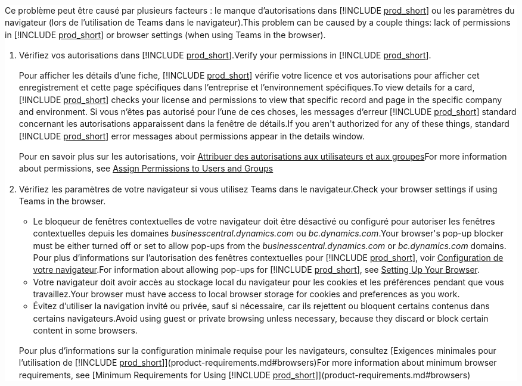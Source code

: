 <span data-ttu-id="d96a0-148">Ce problème peut être causé par plusieurs facteurs : le manque d’autorisations dans [!INCLUDE [prod_short](includes/prod_short.md)] ou les paramètres du navigateur (lors de l’utilisation de Teams dans le navigateur).</span><span class="sxs-lookup"><span data-stu-id="d96a0-148">This problem can be caused by a couple things: lack of permissions in [!INCLUDE [prod_short](includes/prod_short.md)] or browser settings (when using Teams in the browser).</span></span>

1. <span data-ttu-id="d96a0-149">Vérifiez vos autorisations dans [!INCLUDE [prod_short](includes/prod_short.md)].</span><span class="sxs-lookup"><span data-stu-id="d96a0-149">Verify your permissions in [!INCLUDE [prod_short](includes/prod_short.md)].</span></span>

    <span data-ttu-id="d96a0-150">Pour afficher les détails d’une fiche, [!INCLUDE [prod_short](includes/prod_short.md)] vérifie votre licence et vos autorisations pour afficher cet enregistrement et cette page spécifiques dans l’entreprise et l’environnement spécifiques.</span><span class="sxs-lookup"><span data-stu-id="d96a0-150">To view details for a card, [!INCLUDE [prod_short](includes/prod_short.md)] checks your license and permissions to view that specific record and page in the specific company and environment.</span></span> <span data-ttu-id="d96a0-151">Si vous n’êtes pas autorisé pour l’une de ces choses, les messages d’erreur [!INCLUDE [prod_short](includes/prod_short.md)] standard concernant les autorisations apparaissent dans la fenêtre de détails.</span><span class="sxs-lookup"><span data-stu-id="d96a0-151">If you aren't authorized for any of these things, standard [!INCLUDE [prod_short](includes/prod_short.md)] error messages about permissions appear in the details window.</span></span> 

    <span data-ttu-id="d96a0-152">Pour en savoir plus sur les autorisations, voir [Attribuer des autorisations aux utilisateurs et aux groupes](ui-define-granular-permissions.md)</span><span class="sxs-lookup"><span data-stu-id="d96a0-152">For more information about permissions, see [Assign Permissions to Users and Groups](ui-define-granular-permissions.md)</span></span>

2. <span data-ttu-id="d96a0-153">Vérifiez les paramètres de votre navigateur si vous utilisez Teams dans le navigateur.</span><span class="sxs-lookup"><span data-stu-id="d96a0-153">Check your browser settings if using Teams in the browser.</span></span>

    - <span data-ttu-id="d96a0-154">Le bloqueur de fenêtres contextuelles de votre navigateur doit être désactivé ou configuré pour autoriser les fenêtres contextuelles depuis les domaines *businesscentral.dynamics.com* ou *bc.dynamics.com*.</span><span class="sxs-lookup"><span data-stu-id="d96a0-154">Your browser's pop-up blocker must be either turned off or set to allow pop-ups from the *businesscentral.dynamics.com* or *bc.dynamics.com* domains.</span></span> <span data-ttu-id="d96a0-155">Pour plus d’informations sur l’autorisation des fenêtres contextuelles pour [!INCLUDE [prod_short](includes/prod_short.md)], voir [Configuration de votre navigateur](across-browser-settings.md#popup).</span><span class="sxs-lookup"><span data-stu-id="d96a0-155">For information about allowing pop-ups for [!INCLUDE [prod_short](includes/prod_short.md)], see [Setting Up Your Browser](across-browser-settings.md#popup).</span></span>
    - <span data-ttu-id="d96a0-156">Votre navigateur doit avoir accès au stockage local du navigateur pour les cookies et les préférences pendant que vous travaillez.</span><span class="sxs-lookup"><span data-stu-id="d96a0-156">Your browser must have access to local browser storage for cookies and preferences as you work.</span></span>
    - <span data-ttu-id="d96a0-157">Évitez d’utiliser la navigation invité ou privée, sauf si nécessaire, car ils rejettent ou bloquent certains contenus dans certains navigateurs.</span><span class="sxs-lookup"><span data-stu-id="d96a0-157">Avoid using guest or private browsing unless necessary, because they discard or block certain content in some browsers.</span></span>

    <span data-ttu-id="d96a0-158">Pour plus d’informations sur la configuration minimale requise pour les navigateurs, consultez [Exigences minimales pour l’utilisation de [!INCLUDE [prod_short](includes/prod_short.md)]](product-requirements.md#browsers)</span><span class="sxs-lookup"><span data-stu-id="d96a0-158">For more information about minimum browser requirements, see [Minimum Requirements for Using [!INCLUDE [prod_short](includes/prod_short.md)]](product-requirements.md#browsers)</span></span> 
